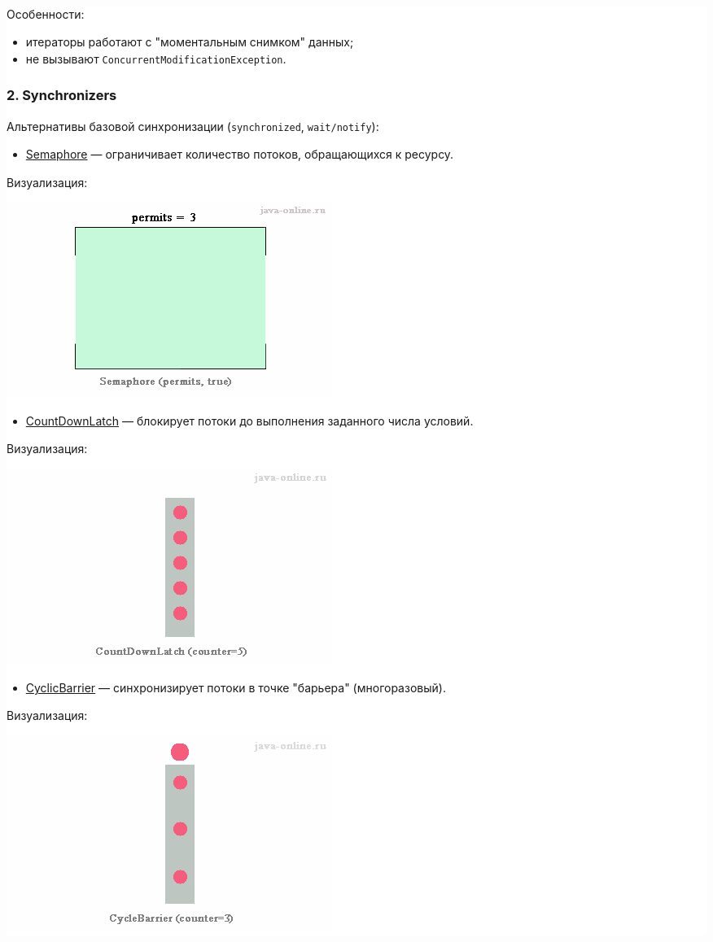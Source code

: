 Особенности:
- итераторы работают с "моментальным снимком" данных;
- не вызывают `ConcurrentModificationException`.

### 2. Synchronizers

Альтернативы базовой синхронизации (`synchronized`, `wait/notify`):
- [Semaphore](Resources/Concurrent/Semaphore.md) — ограничивает количество потоков, обращающихся к ресурсу.

Визуализация:

![concurrent-semaphore.gif](Resources/Concurrent/concurrent-semaphore.gif)

- [CountDownLatch](Resources/Concurrent/CountDownLatch.md) — блокирует потоки до выполнения заданного числа условий.

Визуализация:

![concurrent-countdownlatch.gif](Resources/Concurrent/concurrent-countdownlatch.gif)

- [CyclicBarrier](Resources/Concurrent/CyclicBarrier.md) — синхронизирует потоки в точке "барьера" (многоразовый).

Визуализация:

![concurrent-cyclebarrier.gif](Resources/Concurrent/concurrent-cyclebarrier.gif)
